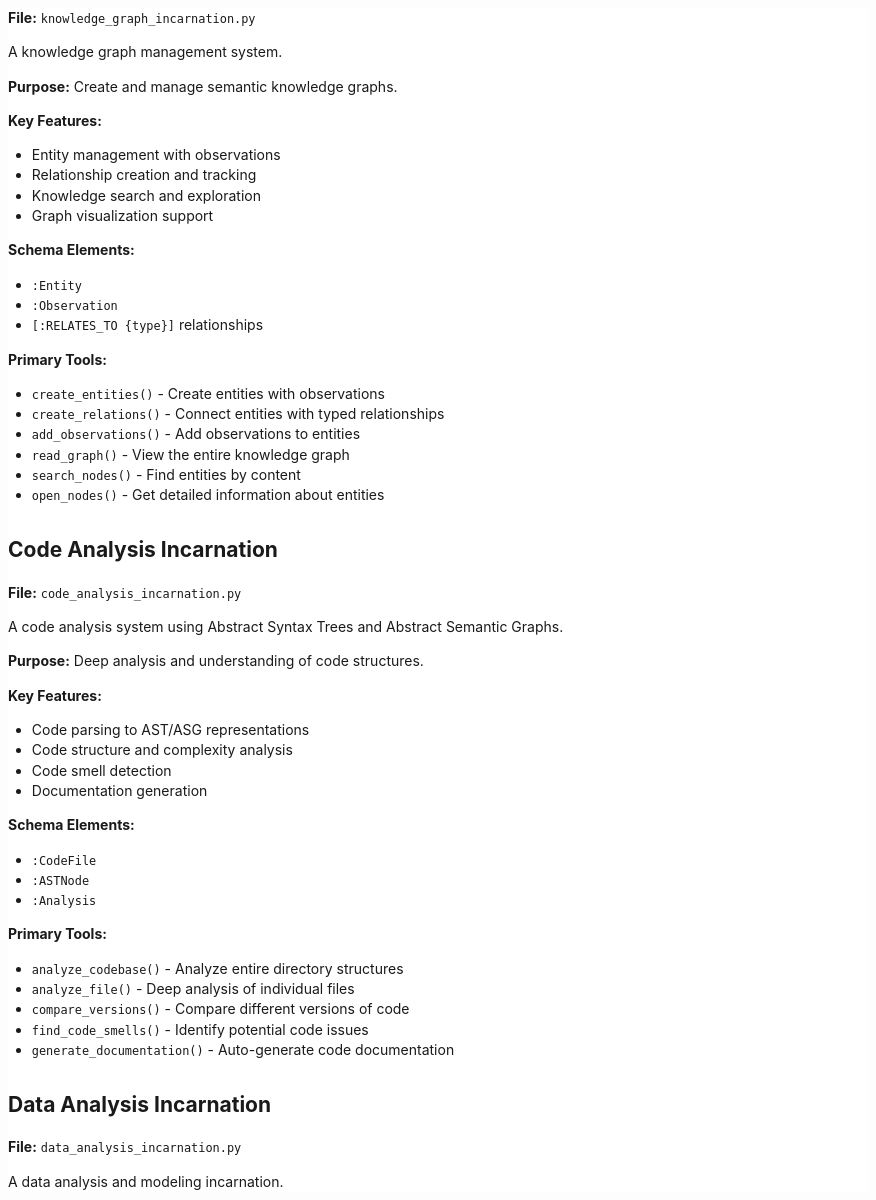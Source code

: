 **File:** `knowledge_graph_incarnation.py`

A knowledge graph management system.

**Purpose:** Create and manage semantic knowledge graphs.

**Key Features:**
- Entity management with observations
- Relationship creation and tracking
- Knowledge search and exploration
- Graph visualization support

**Schema Elements:**
- `:Entity`
- `:Observation`
- `[:RELATES_TO {type}]` relationships

**Primary Tools:**
- `create_entities()` - Create entities with observations
- `create_relations()` - Connect entities with typed relationships
- `add_observations()` - Add observations to entities
- `read_graph()` - View the entire knowledge graph
- `search_nodes()` - Find entities by content
- `open_nodes()` - Get detailed information about entities

## Code Analysis Incarnation

**File:** `code_analysis_incarnation.py`

A code analysis system using Abstract Syntax Trees and Abstract Semantic Graphs.

**Purpose:** Deep analysis and understanding of code structures.

**Key Features:**
- Code parsing to AST/ASG representations
- Code structure and complexity analysis
- Code smell detection
- Documentation generation

**Schema Elements:**
- `:CodeFile`
- `:ASTNode`
- `:Analysis`

**Primary Tools:**
- `analyze_codebase()` - Analyze entire directory structures
- `analyze_file()` - Deep analysis of individual files
- `compare_versions()` - Compare different versions of code
- `find_code_smells()` - Identify potential code issues
- `generate_documentation()` - Auto-generate code documentation

## Data Analysis Incarnation

**File:** `data_analysis_incarnation.py`

A data analysis and modeling incarnation.
